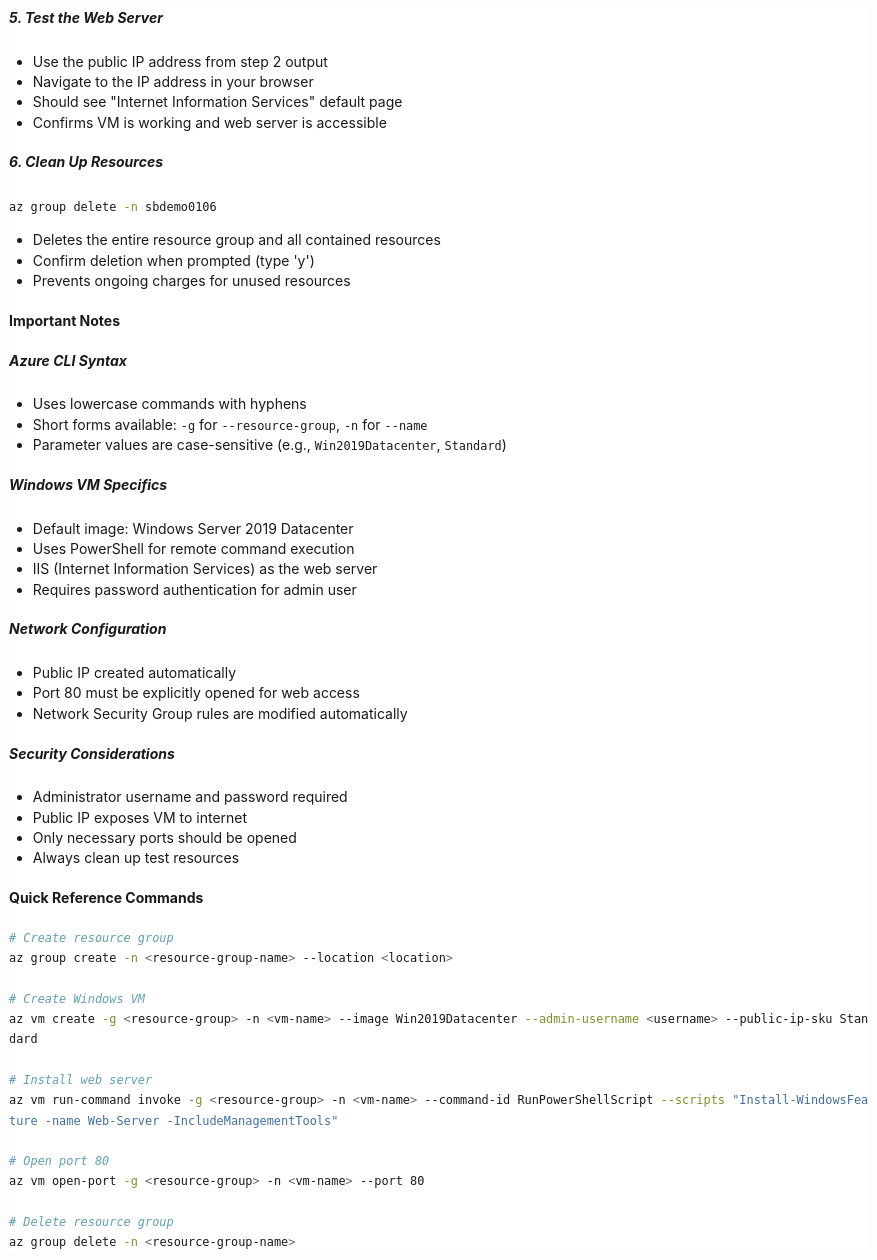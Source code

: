 ##### 5. Test the Web Server

- Use the public IP address from step 2 output
- Navigate to the IP address in your browser
- Should see "Internet Information Services" default page
- Confirms VM is working and web server is accessible

##### 6. Clean Up Resources

```bash
az group delete -n sbdemo0106
```

- Deletes the entire resource group and all contained resources
- Confirm deletion when prompted (type 'y')
- Prevents ongoing charges for unused resources

#### Important Notes

##### Azure CLI Syntax

- Uses lowercase commands with hyphens
- Short forms available: `-g` for `--resource-group`, `-n` for `--name`
- Parameter values are case-sensitive (e.g., `Win2019Datacenter`, `Standard`)

##### Windows VM Specifics

- Default image: Windows Server 2019 Datacenter
- Uses PowerShell for remote command execution
- IIS (Internet Information Services) as the web server
- Requires password authentication for admin user

##### Network Configuration

- Public IP created automatically
- Port 80 must be explicitly opened for web access
- Network Security Group rules are modified automatically

##### Security Considerations

- Administrator username and password required
- Public IP exposes VM to internet
- Only necessary ports should be opened
- Always clean up test resources

#### Quick Reference Commands

```bash
# Create resource group
az group create -n <resource-group-name> --location <location>

# Create Windows VM
az vm create -g <resource-group> -n <vm-name> --image Win2019Datacenter --admin-username <username> --public-ip-sku Standard

# Install web server
az vm run-command invoke -g <resource-group> -n <vm-name> --command-id RunPowerShellScript --scripts "Install-WindowsFeature -name Web-Server -IncludeManagementTools"

# Open port 80
az vm open-port -g <resource-group> -n <vm-name> --port 80

# Delete resource group
az group delete -n <resource-group-name>
```
